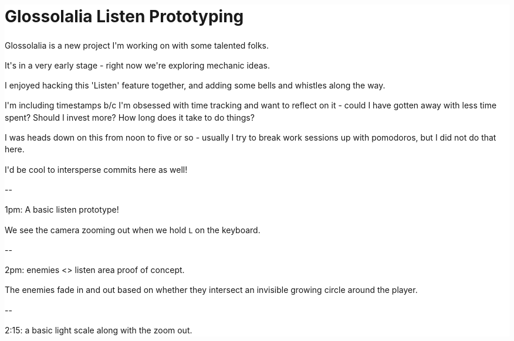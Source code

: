 # Glossolalia Listen Prototyping

Glossolalia is a new project I'm working on with some talented folks.

It's in a very early stage - right now we're exploring mechanic ideas.

I enjoyed hacking this 'Listen' feature together, and adding some bells and
whistles along the way.

I'm including timestamps b/c I'm obsessed with time tracking and want to reflect
on it - could I have gotten away with less time spent? Should I invest more? How
long does it take to do things?

I was heads down on this from noon to five or so - usually I try to break work
sessions up with pomodoros, but I did not do that here.

I'd be cool to intersperse commits here as well!

--

1pm: A basic listen prototype!

<video controls width="80%" height="400px">
    <source
    src="/blog/_images/glossolalia/listen prototyping 2024-12-11 13-07.mp4"
    type="video/mp4"
    />
</video>

<video controls width="80%" height="400px">
    <source
    src="../_images/glossolalia/listen prototyping 2 2024-12-11 13-10.mp4"
    type="video/mp4"
    />
</video>

We see the camera zooming out when we hold `L` on the keyboard.

--

2pm: enemies <> listen area proof of concept.

<video controls width="80%" height="400px">
    <source
    src="../_images/glossolalia/listen enemy fade in-out 2024-12-11 14-01.mp4"
    type="video/mp4"
    />
</video>

The enemies fade in and out based on whether they intersect an invisible growing
circle around the player.

--

2:15: a basic light scale along with the zoom out.

<video controls width="80%" height="400px">
    <source
    src="../_images/glossolalia/listen including light scale 2024-12-11 14-14.mp4"
    type="video/mp4"
    />
</video>
